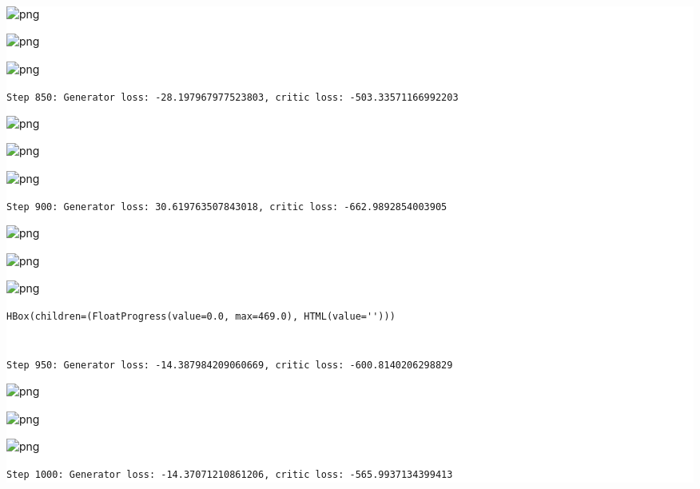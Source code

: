 ![png](output_26_64.png)



![png](output_26_65.png)



![png](output_26_66.png)


    Step 850: Generator loss: -28.197967977523803, critic loss: -503.33571166992203



![png](output_26_68.png)



![png](output_26_69.png)



![png](output_26_70.png)


    Step 900: Generator loss: 30.619763507843018, critic loss: -662.9892854003905



![png](output_26_72.png)



![png](output_26_73.png)



![png](output_26_74.png)


    



    HBox(children=(FloatProgress(value=0.0, max=469.0), HTML(value='')))


    Step 950: Generator loss: -14.387984209060669, critic loss: -600.8140206298829



![png](output_26_78.png)



![png](output_26_79.png)



![png](output_26_80.png)


    Step 1000: Generator loss: -14.37071210861206, critic loss: -565.9937134399413
